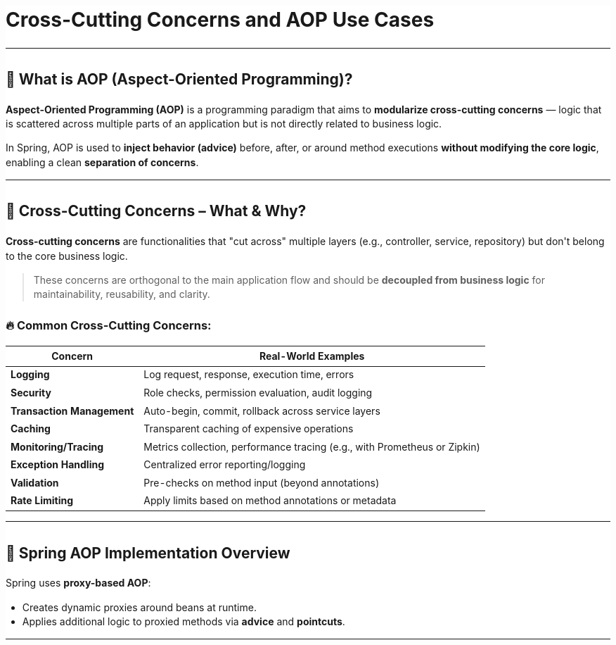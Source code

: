 
# **Cross-Cutting Concerns and AOP Use Cases**

---

## 🚀 What is AOP (Aspect-Oriented Programming)?

**Aspect-Oriented Programming (AOP)** is a programming paradigm that aims to **modularize cross-cutting concerns** — logic that is scattered across multiple parts of an application but is not directly related to business logic.

In Spring, AOP is used to **inject behavior (advice)** before, after, or around method executions **without modifying the core logic**, enabling a clean **separation of concerns**.

---

## 🔄 Cross-Cutting Concerns – What & Why?

**Cross-cutting concerns** are functionalities that "cut across" multiple layers (e.g., controller, service, repository) but don't belong to the core business logic.

> These concerns are orthogonal to the main application flow and should be **decoupled from business logic** for maintainability, reusability, and clarity.

### 🔥 Common Cross-Cutting Concerns:

| Concern                    | Real-World Examples                                                       |
| -------------------------- | ------------------------------------------------------------------------- |
| **Logging**                | Log request, response, execution time, errors                             |
| **Security**               | Role checks, permission evaluation, audit logging                         |
| **Transaction Management** | Auto-begin, commit, rollback across service layers                        |
| **Caching**                | Transparent caching of expensive operations                               |
| **Monitoring/Tracing**     | Metrics collection, performance tracing (e.g., with Prometheus or Zipkin) |
| **Exception Handling**     | Centralized error reporting/logging                                       |
| **Validation**             | Pre-checks on method input (beyond annotations)                           |
| **Rate Limiting**          | Apply limits based on method annotations or metadata                      |

---

## 🧱 Spring AOP Implementation Overview

Spring uses **proxy-based AOP**:

* Creates dynamic proxies around beans at runtime.
* Applies additional logic to proxied methods via **advice** and **pointcuts**.

---
